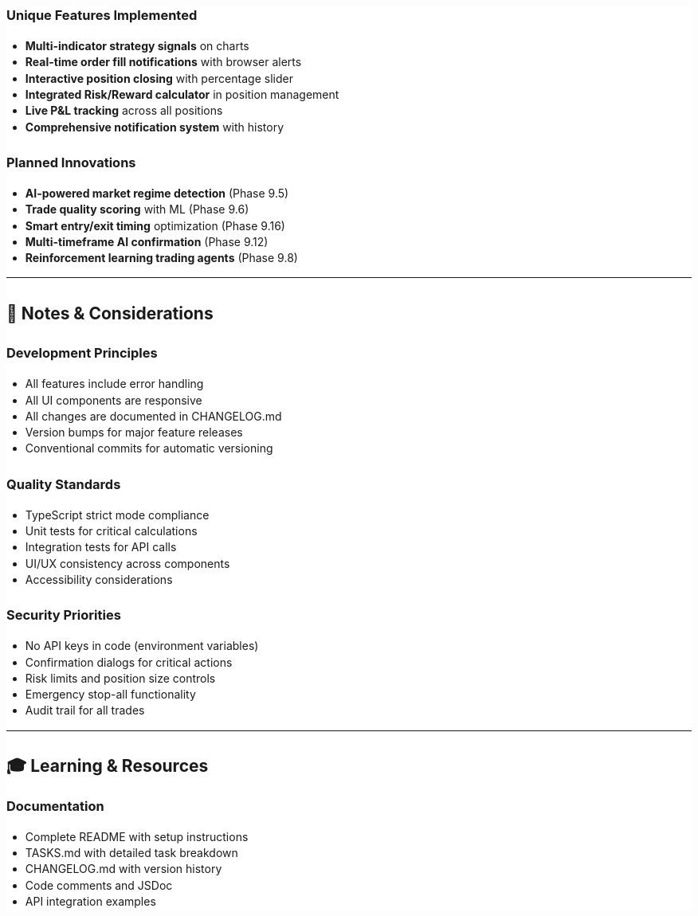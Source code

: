 ### Unique Features Implemented
- **Multi-indicator strategy signals** on charts
- **Real-time order fill notifications** with browser alerts
- **Interactive position closing** with percentage slider
- **Integrated Risk/Reward calculator** in position management
- **Live P&L tracking** across all positions
- **Comprehensive notification system** with history

### Planned Innovations
- **AI-powered market regime detection** (Phase 9.5)
- **Trade quality scoring** with ML (Phase 9.6)
- **Smart entry/exit timing** optimization (Phase 9.16)
- **Multi-timeframe AI confirmation** (Phase 9.12)
- **Reinforcement learning trading agents** (Phase 9.8)

---

## 📝 Notes & Considerations

### Development Principles
- All features include error handling
- All UI components are responsive
- All changes are documented in CHANGELOG.md
- Version bumps for major feature releases
- Conventional commits for automatic versioning

### Quality Standards
- TypeScript strict mode compliance
- Unit tests for critical calculations
- Integration tests for API calls
- UI/UX consistency across components
- Accessibility considerations

### Security Priorities
- No API keys in code (environment variables)
- Confirmation dialogs for critical actions
- Risk limits and position size controls
- Emergency stop-all functionality
- Audit trail for all trades

---

## 🎓 Learning & Resources

### Documentation
- Complete README with setup instructions
- TASKS.md with detailed task breakdown
- CHANGELOG.md with version history
- Code comments and JSDoc
- API integration examples
